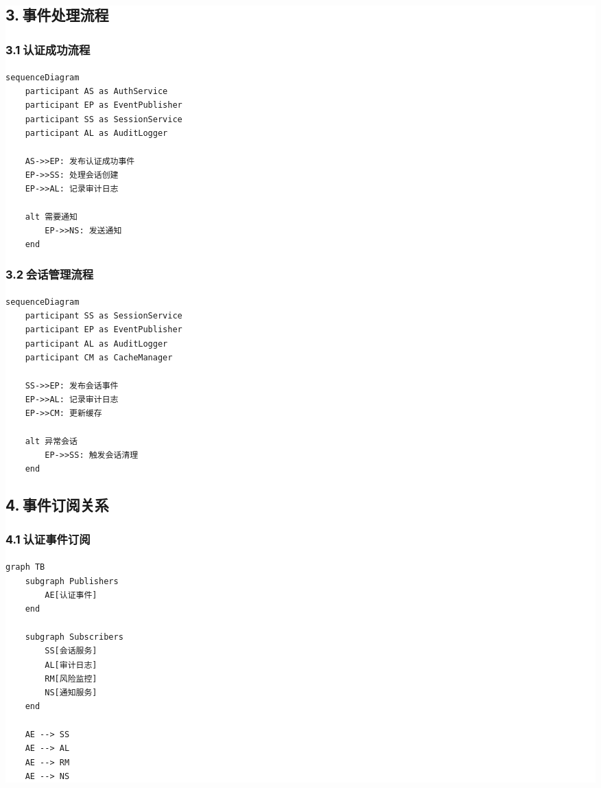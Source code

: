 ## 3. 事件处理流程

### 3.1 认证成功流程
```mermaid
sequenceDiagram
    participant AS as AuthService
    participant EP as EventPublisher
    participant SS as SessionService
    participant AL as AuditLogger
    
    AS->>EP: 发布认证成功事件
    EP->>SS: 处理会话创建
    EP->>AL: 记录审计日志
    
    alt 需要通知
        EP->>NS: 发送通知
    end
```

### 3.2 会话管理流程
```mermaid
sequenceDiagram
    participant SS as SessionService
    participant EP as EventPublisher
    participant AL as AuditLogger
    participant CM as CacheManager
    
    SS->>EP: 发布会话事件
    EP->>AL: 记录审计日志
    EP->>CM: 更新缓存
    
    alt 异常会话
        EP->>SS: 触发会话清理
    end
```

## 4. 事件订阅关系

### 4.1 认证事件订阅
```mermaid
graph TB
    subgraph Publishers
        AE[认证事件]
    end
    
    subgraph Subscribers
        SS[会话服务]
        AL[审计日志]
        RM[风险监控]
        NS[通知服务]
    end
    
    AE --> SS
    AE --> AL
    AE --> RM
    AE --> NS
```
